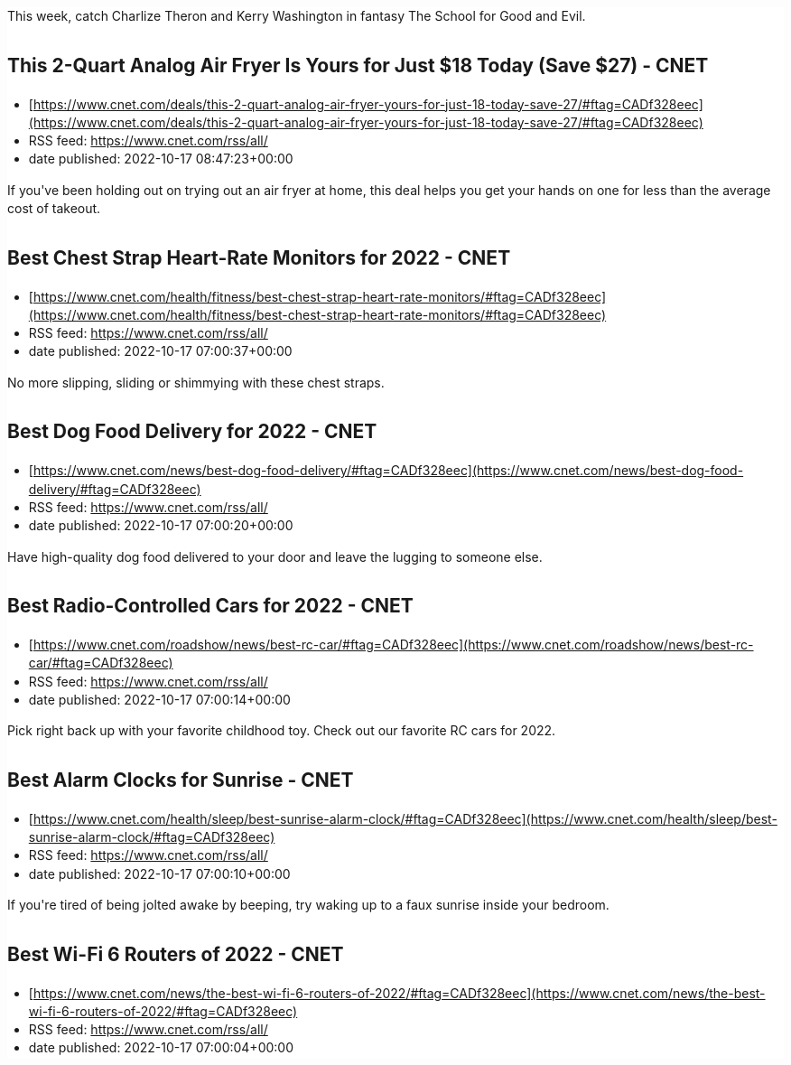 This week, catch Charlize Theron and Kerry Washington in fantasy The School for Good and Evil.

## This 2-Quart Analog Air Fryer Is Yours for Just $18 Today (Save $27)     - CNET
 - [https://www.cnet.com/deals/this-2-quart-analog-air-fryer-yours-for-just-18-today-save-27/#ftag=CADf328eec](https://www.cnet.com/deals/this-2-quart-analog-air-fryer-yours-for-just-18-today-save-27/#ftag=CADf328eec)
 - RSS feed: https://www.cnet.com/rss/all/
 - date published: 2022-10-17 08:47:23+00:00

If you've been holding out on trying out an air fryer at home, this deal helps you get your hands on one for less than the average cost of takeout.

## Best Chest Strap Heart-Rate Monitors for 2022     - CNET
 - [https://www.cnet.com/health/fitness/best-chest-strap-heart-rate-monitors/#ftag=CADf328eec](https://www.cnet.com/health/fitness/best-chest-strap-heart-rate-monitors/#ftag=CADf328eec)
 - RSS feed: https://www.cnet.com/rss/all/
 - date published: 2022-10-17 07:00:37+00:00

No more slipping, sliding or shimmying with these chest straps.

## Best Dog Food Delivery for 2022     - CNET
 - [https://www.cnet.com/news/best-dog-food-delivery/#ftag=CADf328eec](https://www.cnet.com/news/best-dog-food-delivery/#ftag=CADf328eec)
 - RSS feed: https://www.cnet.com/rss/all/
 - date published: 2022-10-17 07:00:20+00:00

Have high-quality dog food delivered to your door and leave the lugging to someone else.

## Best Radio-Controlled Cars for 2022     - CNET
 - [https://www.cnet.com/roadshow/news/best-rc-car/#ftag=CADf328eec](https://www.cnet.com/roadshow/news/best-rc-car/#ftag=CADf328eec)
 - RSS feed: https://www.cnet.com/rss/all/
 - date published: 2022-10-17 07:00:14+00:00

Pick right back up with your favorite childhood toy. Check out our favorite RC cars for 2022.

## Best Alarm Clocks for Sunrise     - CNET
 - [https://www.cnet.com/health/sleep/best-sunrise-alarm-clock/#ftag=CADf328eec](https://www.cnet.com/health/sleep/best-sunrise-alarm-clock/#ftag=CADf328eec)
 - RSS feed: https://www.cnet.com/rss/all/
 - date published: 2022-10-17 07:00:10+00:00

If you're tired of being jolted awake by beeping, try waking up to a faux sunrise inside your bedroom.

## Best Wi-Fi 6 Routers of 2022     - CNET
 - [https://www.cnet.com/news/the-best-wi-fi-6-routers-of-2022/#ftag=CADf328eec](https://www.cnet.com/news/the-best-wi-fi-6-routers-of-2022/#ftag=CADf328eec)
 - RSS feed: https://www.cnet.com/rss/all/
 - date published: 2022-10-17 07:00:04+00:00
